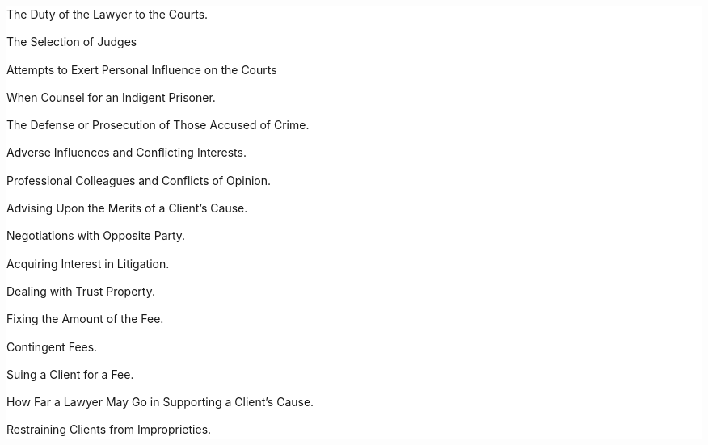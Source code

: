 The Duty of the Lawyer to the Courts.




The Selection of Judges




Attempts to Exert Personal Influence on the Courts




When Counsel for an Indigent Prisoner.




The Defense or Prosecution of Those Accused of Crime.




Adverse Influences and Conflicting Interests.




Professional Colleagues and Conflicts of Opinion.




Advising Upon the Merits of a Client’s Cause.




Negotiations with Opposite Party.




Acquiring Interest in Litigation.




Dealing with Trust Property.




Fixing the Amount of the Fee.




Contingent Fees.




Suing a Client for a Fee.




How Far a Lawyer May Go in Supporting a Client’s Cause.




Restraining Clients from Improprieties.


